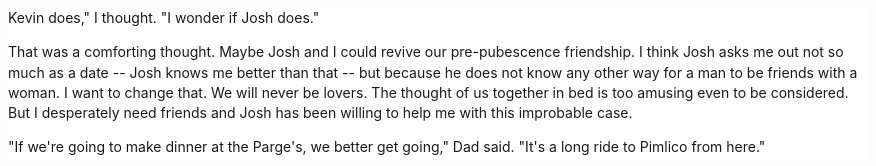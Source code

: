 Kevin does," I thought. "I wonder if Josh does."

That was a comforting thought. Maybe Josh and I could revive our
pre-pubescence friendship. I think Josh asks me out not so much as a
date -- Josh knows me better than that -- but because he does not know
any other way for a man to be friends with a woman. I want to change
that. We will never be lovers. The thought of us together in bed is too
amusing even to be considered. But I desperately need friends and Josh
has been willing to help me with this improbable case.

"If we're going to make dinner at the Parge's, we better get
going," Dad said. "It's a long ride to Pimlico from here."

